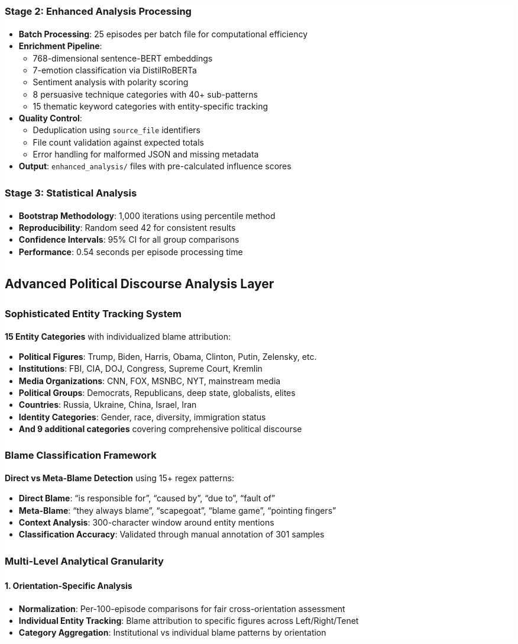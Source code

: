 ### Stage 2: Enhanced Analysis Processing

- **Batch Processing**: 25 episodes per batch file for computational efficiency
- **Enrichment Pipeline**:
  - 768-dimensional sentence-BERT embeddings
  - 7-emotion classification via DistilRoBERTa
  - Sentiment analysis with polarity scoring
  - 8 persuasive technique categories with 40+ sub-patterns
  - 15 thematic keyword categories with entity-specific tracking
- **Quality Control**:
  - Deduplication using `source_file` identifiers
  - File count validation against expected totals
  - Error handling for malformed JSON and missing metadata
- **Output**: `enhanced_analysis/` files with pre-calculated influence scores

### Stage 3: Statistical Analysis

- **Bootstrap Methodology**: 1,000 iterations using percentile method
- **Reproducibility**: Random seed 42 for consistent results
- **Confidence Intervals**: 95% CI for all group comparisons
- **Performance**: 0.54 seconds per episode processing time

## Advanced Political Discourse Analysis Layer

### Sophisticated Entity Tracking System

**15 Entity Categories** with individualized blame attribution:

- **Political Figures**: Trump, Biden, Harris, Obama, Clinton, Putin, Zelensky, etc.
- **Institutions**: FBI, CIA, DOJ, Congress, Supreme Court, Kremlin
- **Media Organizations**: CNN, FOX, MSNBC, NYT, mainstream media
- **Political Groups**: Democrats, Republicans, deep state, globalists, elites
- **Countries**: Russia, Ukraine, China, Israel, Iran
- **Identity Categories**: Gender, race, diversity, immigration status
- **And 9 additional categories** covering comprehensive political discourse

### Blame Classification Framework

**Direct vs Meta-Blame Detection** using 15+ regex patterns:

- **Direct Blame**: “is responsible for”, “caused by”, “due to”, “fault of”
- **Meta-Blame**: “they always blame”, “scapegoat”, “blame game”, “pointing fingers”
- **Context Analysis**: 300-character window around entity mentions
- **Classification Accuracy**: Validated through manual annotation of 301 samples

### Multi-Level Analytical Granularity

#### 1. Orientation-Specific Analysis

- **Normalization**: Per-100-episode comparisons for fair cross-orientation assessment
- **Individual Entity Tracking**: Blame attribution to specific figures across Left/Right/Tenet
- **Category Aggregation**: Institutional vs individual blame patterns by orientation
